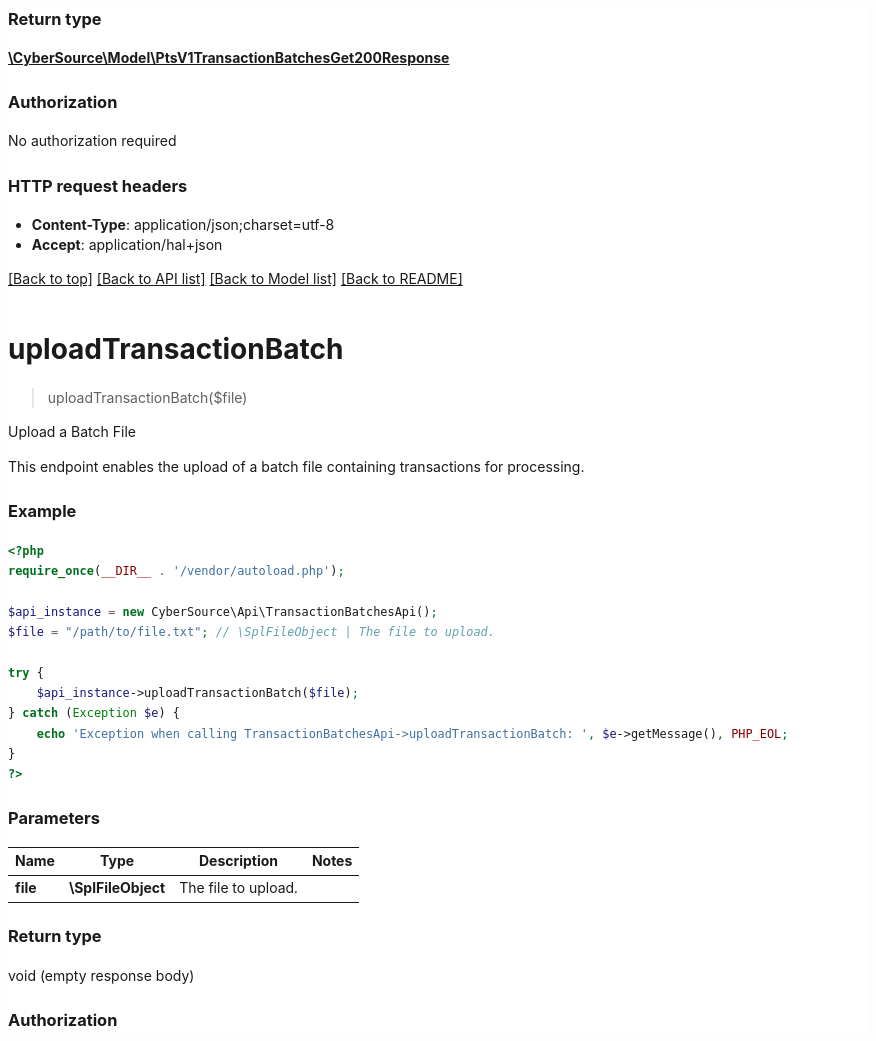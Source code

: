### Return type

[**\CyberSource\Model\PtsV1TransactionBatchesGet200Response**](../Model/PtsV1TransactionBatchesGet200Response.md)

### Authorization

No authorization required

### HTTP request headers

 - **Content-Type**: application/json;charset=utf-8
 - **Accept**: application/hal+json

[[Back to top]](#) [[Back to API list]](../../README.md#documentation-for-api-endpoints) [[Back to Model list]](../../README.md#documentation-for-models) [[Back to README]](../../README.md)

# **uploadTransactionBatch**
> uploadTransactionBatch($file)

Upload a Batch File

This endpoint enables the upload of a batch file containing transactions for processing.

### Example
```php
<?php
require_once(__DIR__ . '/vendor/autoload.php');

$api_instance = new CyberSource\Api\TransactionBatchesApi();
$file = "/path/to/file.txt"; // \SplFileObject | The file to upload.

try {
    $api_instance->uploadTransactionBatch($file);
} catch (Exception $e) {
    echo 'Exception when calling TransactionBatchesApi->uploadTransactionBatch: ', $e->getMessage(), PHP_EOL;
}
?>
```

### Parameters

Name | Type | Description  | Notes
------------- | ------------- | ------------- | -------------
 **file** | **\SplFileObject**| The file to upload. |

### Return type

void (empty response body)

### Authorization

